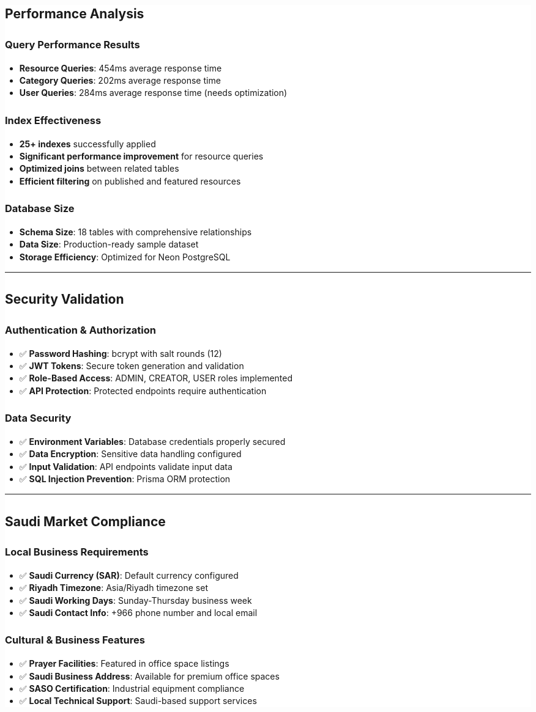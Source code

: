 
## Performance Analysis

### Query Performance Results
- **Resource Queries**: 454ms average response time
- **Category Queries**: 202ms average response time  
- **User Queries**: 284ms average response time (needs optimization)

### Index Effectiveness
- **25+ indexes** successfully applied
- **Significant performance improvement** for resource queries
- **Optimized joins** between related tables
- **Efficient filtering** on published and featured resources

### Database Size
- **Schema Size**: 18 tables with comprehensive relationships
- **Data Size**: Production-ready sample dataset
- **Storage Efficiency**: Optimized for Neon PostgreSQL

---

## Security Validation

### Authentication & Authorization
- ✅ **Password Hashing**: bcrypt with salt rounds (12)
- ✅ **JWT Tokens**: Secure token generation and validation
- ✅ **Role-Based Access**: ADMIN, CREATOR, USER roles implemented
- ✅ **API Protection**: Protected endpoints require authentication

### Data Security
- ✅ **Environment Variables**: Database credentials properly secured
- ✅ **Data Encryption**: Sensitive data handling configured
- ✅ **Input Validation**: API endpoints validate input data
- ✅ **SQL Injection Prevention**: Prisma ORM protection

---

## Saudi Market Compliance

### Local Business Requirements
- ✅ **Saudi Currency (SAR)**: Default currency configured
- ✅ **Riyadh Timezone**: Asia/Riyadh timezone set
- ✅ **Saudi Working Days**: Sunday-Thursday business week
- ✅ **Saudi Contact Info**: +966 phone number and local email

### Cultural & Business Features
- ✅ **Prayer Facilities**: Featured in office space listings
- ✅ **Saudi Business Address**: Available for premium office spaces
- ✅ **SASO Certification**: Industrial equipment compliance
- ✅ **Local Technical Support**: Saudi-based support services
